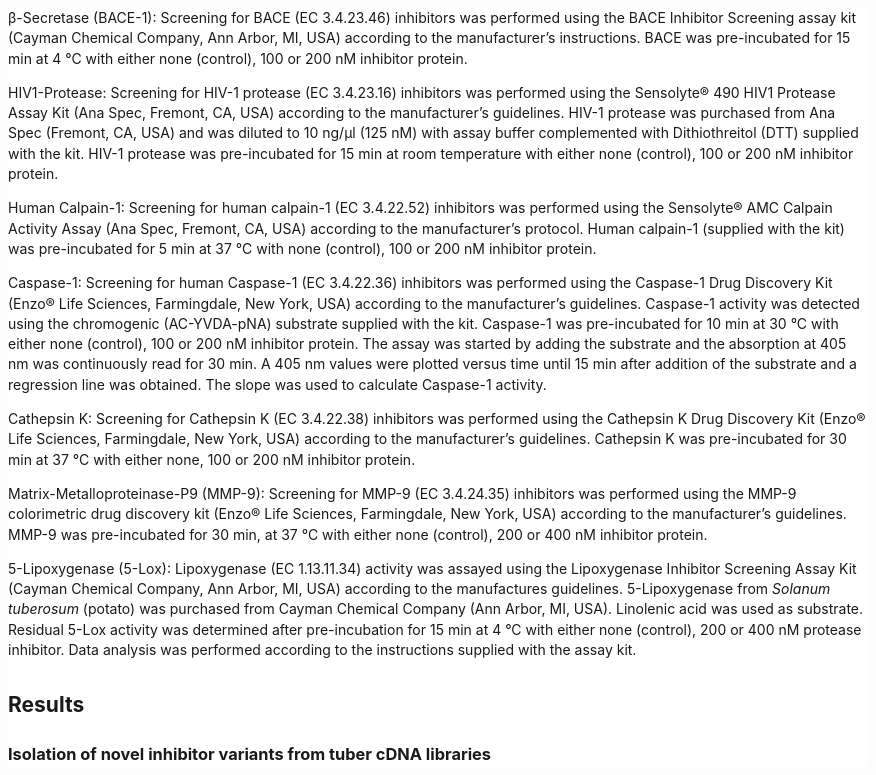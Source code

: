 β-Secretase (BACE-1): Screening for BACE (EC 3.4.23.46) inhibitors was performed using the BACE Inhibitor Screening assay kit (Cayman Chemical Company, Ann Arbor, MI, USA) according to the manufacturer’s instructions. BACE was pre-incubated for 15 min at 4 °C with either none (control), 100 or 200 nM inhibitor protein.

HIV1-Protease: Screening for HIV-1 protease (EC 3.4.23.16) inhibitors was performed using the Sensolyte® 490 HIV1 Protease Assay Kit (Ana Spec, Fremont, CA, USA) according to the manufacturer’s guidelines. HIV-1 protease was purchased from Ana Spec (Fremont, CA, USA) and was diluted to 10 ng/µl (125 nM) with assay buffer complemented with Dithiothreitol (DTT) supplied with the kit. HIV-1 protease was pre-incubated for 15 min at room temperature with either none (control), 100 or 200 nM inhibitor protein.

Human Calpain-1: Screening for human calpain-1 (EC 3.4.22.52) inhibitors was performed using the Sensolyte® AMC Calpain Activity Assay (Ana Spec, Fremont, CA, USA) according to the manufacturer’s protocol. Human calpain-1 (supplied with the kit) was pre-incubated for 5 min at 37 °C with none (control), 100 or 200 nM inhibitor protein.

Caspase-1: Screening for human Caspase-1 (EC 3.4.22.36) inhibitors was performed using the Caspase-1 Drug Discovery Kit (Enzo® Life Sciences, Farmingdale, New York, USA) according to the manufacturer’s guidelines. Caspase-1 activity was detected using the chromogenic (AC-YVDA-pNA) substrate supplied with the kit. Caspase-1 was pre-incubated for 10 min at 30 °C with either none (control), 100 or 200 nM inhibitor protein. The assay was started by adding the substrate and the absorption at 405 nm was continuously read for 30 min. A 405 nm values were plotted versus time until 15 min after addition of the substrate and a regression line was obtained. The slope was used to calculate Caspase-1 activity.

Cathepsin K: Screening for Cathepsin K (EC 3.4.22.38) inhibitors was performed using the Cathepsin K Drug Discovery Kit (Enzo® Life Sciences, Farmingdale, New York, USA) according to the manufacturer’s guidelines. Cathepsin K was pre-incubated for 30 min at 37 °C with either none, 100 or 200 nM inhibitor protein.

Matrix-Metalloproteinase-P9 (MMP-9): Screening for MMP-9 (EC 3.4.24.35) inhibitors was performed using the MMP-9 colorimetric drug discovery kit (Enzo® Life Sciences, Farmingdale, New York, USA) according to the manufacturer’s guidelines. MMP-9 was pre-incubated for 30 min, at 37 °C with either none (control), 200 or 400 nM inhibitor protein.

5-Lipoxygenase (5-Lox): Lipoxygenase (EC 1.13.11.34) activity was assayed using the Lipoxygenase Inhibitor Screening Assay Kit (Cayman Chemical Company, Ann Arbor, MI, USA) according to the manufactures guidelines. 5-Lipoxygenase from _Solanum tuberosum_ (potato) was purchased from Cayman Chemical Company (Ann Arbor, MI, USA). Linolenic acid was used as substrate. Residual 5-Lox activity was determined after pre-incubation for 15 min at 4 °C with either none (control), 200 or 400 nM protease inhibitor. Data analysis was performed according to the instructions supplied with the assay kit.

## Results

### Isolation of novel inhibitor variants from tuber cDNA libraries
